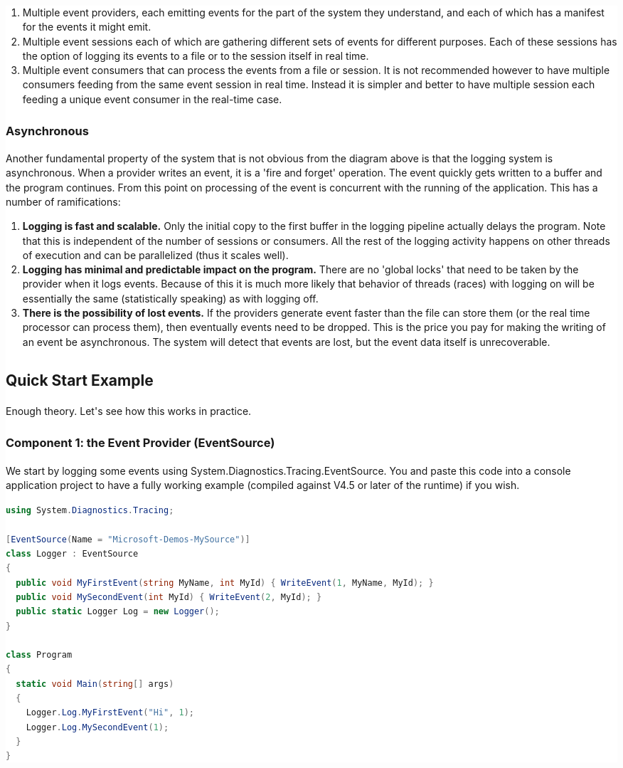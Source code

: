 1. Multiple event providers, each emitting events for the part of the system they understand, and each of which has a manifest for the events it might emit.
2. Multiple event sessions each of which are gathering different sets of events for different purposes. Each of these sessions has the option of logging its events to a file or to the session itself in real time.
3. Multiple event consumers that can process the events from a file or session. It is not recommended however to have multiple consumers feeding from the same event session in real time. Instead it is simpler and better to have multiple session each feeding a unique event consumer in the real-time case.

### Asynchronous

Another fundamental property of the system that is not obvious from the diagram above is that the logging system is asynchronous. When a provider writes an event, it is a 'fire and forget' operation. The event quickly gets written to a buffer and the program continues. From this point on processing of the event is concurrent with the running of the application. This has a number of ramifications:

1. **Logging is fast and scalable.** Only the initial copy to the first buffer in the logging pipeline actually delays the program. Note that this is independent of the number of sessions or consumers. All the rest of the logging activity happens on other threads of execution and can be parallelized (thus it scales well).
2. **Logging has minimal and predictable impact on the program.** There are no 'global locks' that need to be taken by the provider when it logs events. Because of this it is much more likely that behavior of threads (races) with logging on will be essentially the same (statistically speaking) as with logging off.
3. **There is the possibility of lost events.** If the providers generate event faster than the file can store them (or the real time processor can process them), then eventually events need to be dropped. This is the price you pay for making the writing of an event be asynchronous. The system will detect that events are lost, but the event data itself is unrecoverable.

## Quick Start Example

Enough theory. Let's see how this works in practice.

### Component 1: the Event Provider (EventSource)

We start by logging some events using System.Diagnostics.Tracing.EventSource. You and paste this code into a console application project to have a fully working example (compiled against V4.5 or later of the runtime) if you wish.

```csharp
using System.Diagnostics.Tracing;

[EventSource(Name = "Microsoft-Demos-MySource")]
class Logger : EventSource
{
  public void MyFirstEvent(string MyName, int MyId) { WriteEvent(1, MyName, MyId); }
  public void MySecondEvent(int MyId) { WriteEvent(2, MyId); }
  public static Logger Log = new Logger();
}

class Program
{
  static void Main(string[] args)
  {
    Logger.Log.MyFirstEvent("Hi", 1);
    Logger.Log.MySecondEvent(1);
  }
}
```
